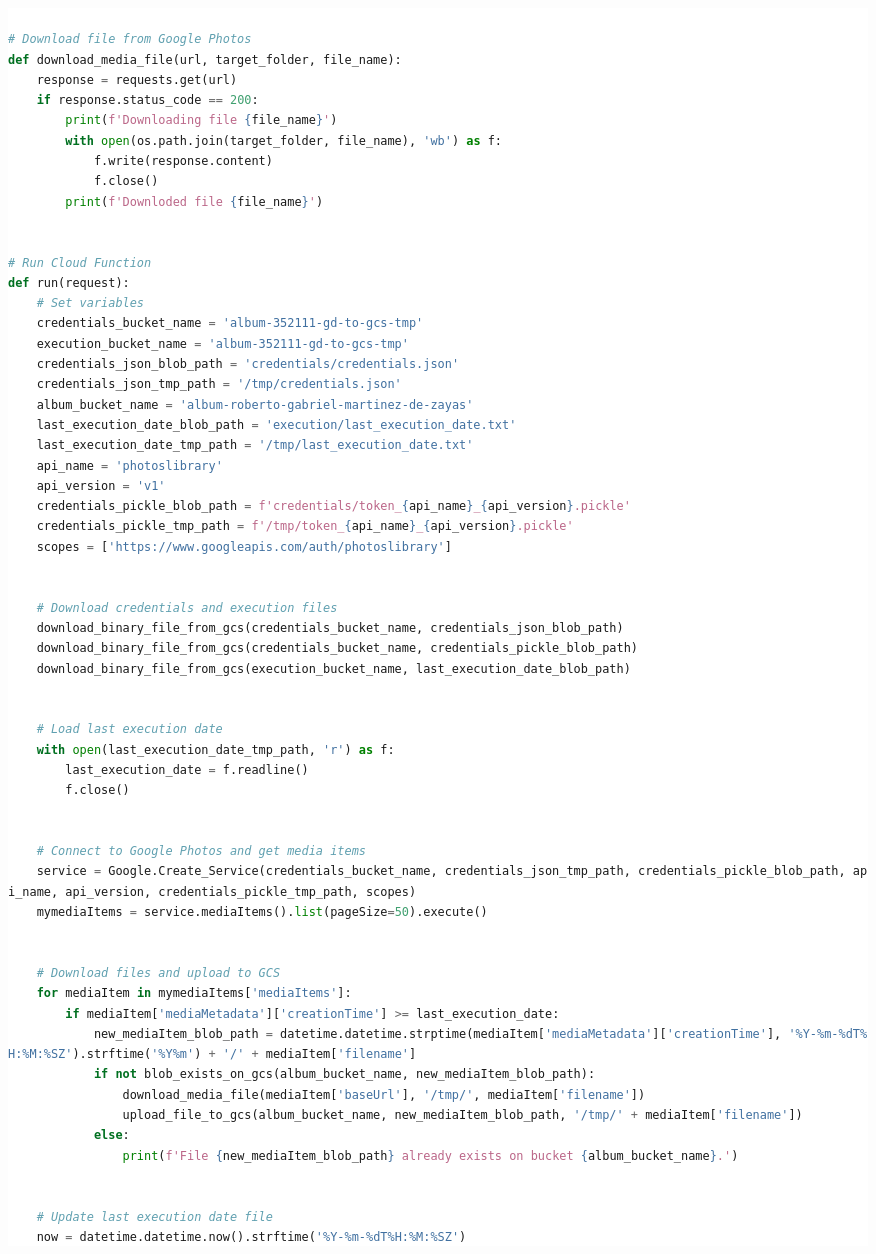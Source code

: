 ```python

# Download file from Google Photos
def download_media_file(url, target_folder, file_name):
    response = requests.get(url)
    if response.status_code == 200:
        print(f'Downloading file {file_name}')
        with open(os.path.join(target_folder, file_name), 'wb') as f:
            f.write(response.content)
            f.close()
        print(f'Downloded file {file_name}')


# Run Cloud Function
def run(request):
    # Set variables
    credentials_bucket_name = 'album-352111-gd-to-gcs-tmp'
    execution_bucket_name = 'album-352111-gd-to-gcs-tmp'
    credentials_json_blob_path = 'credentials/credentials.json'
    credentials_json_tmp_path = '/tmp/credentials.json'
    album_bucket_name = 'album-roberto-gabriel-martinez-de-zayas'
    last_execution_date_blob_path = 'execution/last_execution_date.txt'
    last_execution_date_tmp_path = '/tmp/last_execution_date.txt'
    api_name = 'photoslibrary'
    api_version = 'v1'
    credentials_pickle_blob_path = f'credentials/token_{api_name}_{api_version}.pickle'
    credentials_pickle_tmp_path = f'/tmp/token_{api_name}_{api_version}.pickle'
    scopes = ['https://www.googleapis.com/auth/photoslibrary']


    # Download credentials and execution files
    download_binary_file_from_gcs(credentials_bucket_name, credentials_json_blob_path)
    download_binary_file_from_gcs(credentials_bucket_name, credentials_pickle_blob_path)
    download_binary_file_from_gcs(execution_bucket_name, last_execution_date_blob_path)


    # Load last execution date
    with open(last_execution_date_tmp_path, 'r') as f:
        last_execution_date = f.readline()
        f.close()


    # Connect to Google Photos and get media items
    service = Google.Create_Service(credentials_bucket_name, credentials_json_tmp_path, credentials_pickle_blob_path, api_name, api_version, credentials_pickle_tmp_path, scopes)
    mymediaItems = service.mediaItems().list(pageSize=50).execute()


    # Download files and upload to GCS
    for mediaItem in mymediaItems['mediaItems']:
        if mediaItem['mediaMetadata']['creationTime'] >= last_execution_date:
            new_mediaItem_blob_path = datetime.datetime.strptime(mediaItem['mediaMetadata']['creationTime'], '%Y-%m-%dT%H:%M:%SZ').strftime('%Y%m') + '/' + mediaItem['filename']
            if not blob_exists_on_gcs(album_bucket_name, new_mediaItem_blob_path):
                download_media_file(mediaItem['baseUrl'], '/tmp/', mediaItem['filename'])
                upload_file_to_gcs(album_bucket_name, new_mediaItem_blob_path, '/tmp/' + mediaItem['filename'])
            else:
                print(f'File {new_mediaItem_blob_path} already exists on bucket {album_bucket_name}.')


    # Update last execution date file
    now = datetime.datetime.now().strftime('%Y-%m-%dT%H:%M:%SZ')
```